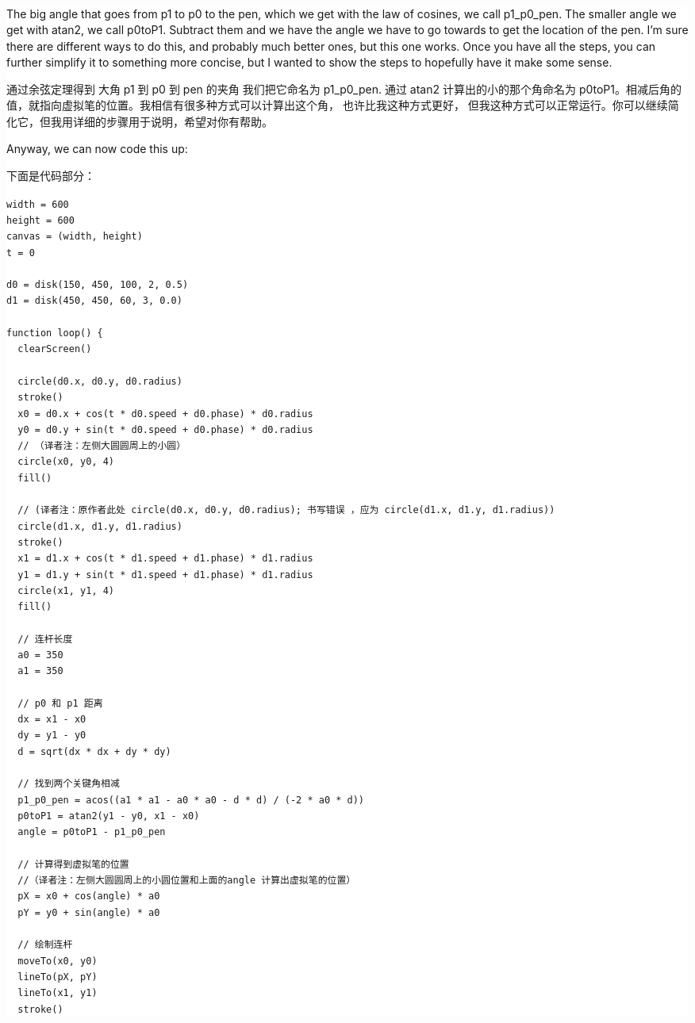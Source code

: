 
The big angle that goes from p1 to p0 to the pen, which we get with the law of cosines, we call p1_p0_pen. The smaller angle we get with atan2, we call p0toP1. Subtract them and we have the angle we have to go towards to get the location of the pen. I’m sure there are different ways to do this, and probably much better ones, but this one works. Once you have all the steps, you can further simplify it to something more concise, but I wanted to show the steps to hopefully have it make some sense.

通过余弦定理得到 大角 p1 到 p0 到 pen 的夹角 我们把它命名为 p1_p0_pen. 通过 atan2 计算出的小的那个角命名为 p0toP1。相减后角的值，就指向虚拟笔的位置。我相信有很多种方式可以计算出这个角， 也许比我这种方式更好， 但我这种方式可以正常运行。你可以继续简化它，但我用详细的步骤用于说明，希望对你有帮助。

Anyway, we can now code this up:

下面是代码部分：

```
width = 600
height = 600
canvas = (width, height)
t = 0
 
d0 = disk(150, 450, 100, 2, 0.5)
d1 = disk(450, 450, 60, 3, 0.0)
 
function loop() {
  clearScreen()
 
  circle(d0.x, d0.y, d0.radius)
  stroke()
  x0 = d0.x + cos(t * d0.speed + d0.phase) * d0.radius
  y0 = d0.y + sin(t * d0.speed + d0.phase) * d0.radius
  // （译者注：左侧大圆圆周上的小圆）
  circle(x0, y0, 4)
  fill()
  
  // (译者注：原作者此处 circle(d0.x, d0.y, d0.radius); 书写错误 ，应为 circle(d1.x, d1.y, d1.radius))
  circle(d1.x, d1.y, d1.radius)
  stroke()
  x1 = d1.x + cos(t * d1.speed + d1.phase) * d1.radius
  y1 = d1.y + sin(t * d1.speed + d1.phase) * d1.radius
  circle(x1, y1, 4)
  fill()
 
  // 连杆长度
  a0 = 350
  a1 = 350
 
  // p0 和 p1 距离
  dx = x1 - x0
  dy = y1 - y0
  d = sqrt(dx * dx + dy * dy)
 
  // 找到两个关键角相减
  p1_p0_pen = acos((a1 * a1 - a0 * a0 - d * d) / (-2 * a0 * d))
  p0toP1 = atan2(y1 - y0, x1 - x0)
  angle = p0toP1 - p1_p0_pen
 
  // 计算得到虚拟笔的位置
  //（译者注：左侧大圆圆周上的小圆位置和上面的angle 计算出虚拟笔的位置）
  pX = x0 + cos(angle) * a0
  pY = y0 + sin(angle) * a0
   
  // 绘制连杆
  moveTo(x0, y0)
  lineTo(pX, pY)
  lineTo(x1, y1)
  stroke()
```